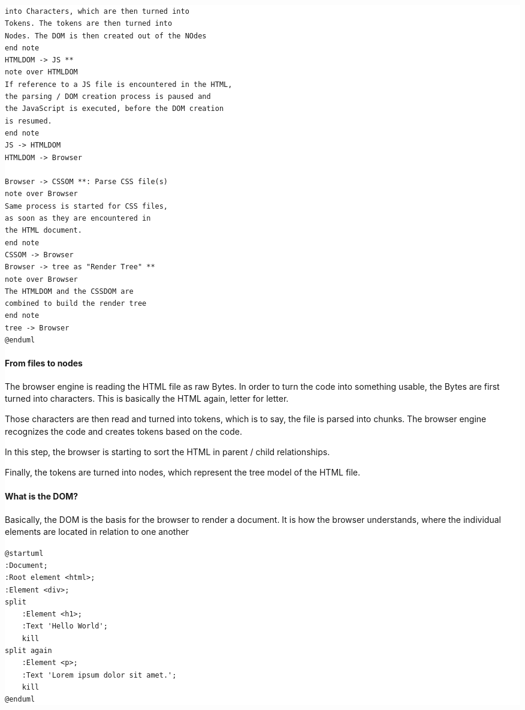 ```plantuml
into Characters, which are then turned into
Tokens. The tokens are then turned into
Nodes. The DOM is then created out of the NOdes
end note
HTMLDOM -> JS **
note over HTMLDOM
If reference to a JS file is encountered in the HTML, 
the parsing / DOM creation process is paused and
the JavaScript is executed, before the DOM creation
is resumed.
end note
JS -> HTMLDOM
HTMLDOM -> Browser

Browser -> CSSOM **: Parse CSS file(s)
note over Browser
Same process is started for CSS files,
as soon as they are encountered in
the HTML document.
end note
CSSOM -> Browser
Browser -> tree as "Render Tree" **
note over Browser
The HTMLDOM and the CSSDOM are
combined to build the render tree
end note
tree -> Browser
@enduml
```

#### From files to nodes
The browser engine is reading the HTML file as raw Bytes. In order to turn the code into something usable, the Bytes are first turned into characters. This is basically the HTML again, letter for letter.

Those characters are then read and turned into tokens, which is to say, the file is parsed into chunks.
The browser engine recognizes the code and creates tokens based on the code.  

In this step, the browser is starting to sort the HTML in parent / child relationships.

Finally, the tokens are turned into nodes, which represent the tree model of the HTML file.

#### What is the DOM?
Basically, the DOM is the basis for the browser to render a document. It is how the browser understands, where the individual elements are located in relation to one another

```plantuml
@startuml
:Document;
:Root element <html>;
:Element <div>;
split
	:Element <h1>;
	:Text 'Hello World';
	kill
split again
	:Element <p>;
	:Text 'Lorem ipsum dolor sit amet.';
	kill
@enduml
```
